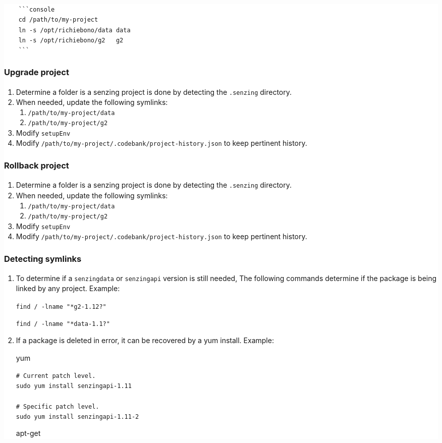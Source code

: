         ```console
        cd /path/to/my-project
        ln -s /opt/richiebono/data data
        ln -s /opt/richiebono/g2   g2
        ```

### Upgrade project

1. Determine a folder is a senzing project is done by detecting the `.senzing` directory.
1. When needed, update the following symlinks:
    1. `/path/to/my-project/data`
    1. `/path/to/my-project/g2`
1. Modify `setupEnv`
1. Modify `/path/to/my-project/.codebank/project-history.json` to keep pertinent history.

### Rollback project

1. Determine a folder is a senzing project is done by detecting the `.senzing` directory.
1. When needed, update the following symlinks:
    1. `/path/to/my-project/data`
    1. `/path/to/my-project/g2`
1. Modify `setupEnv`
1. Modify `/path/to/my-project/.codebank/project-history.json` to keep pertinent history.

### Detecting symlinks

1. To determine if a `senzingdata` or `senzingapi` version is still needed,
   The following commands determine if the package is being linked by any project.
   Example:

    ```console
    find / -lname "*g2-1.12?"
    ```

    ```console
    find / -lname "*data-1.1?"
    ```

1. If a package is deleted in error, it can be recovered by a yum install.
   Example:

   yum

    ```console
    # Current patch level.
    sudo yum install senzingapi-1.11

    # Specific patch level.
    sudo yum install senzingapi-1.11-2
    ```

   apt-get
